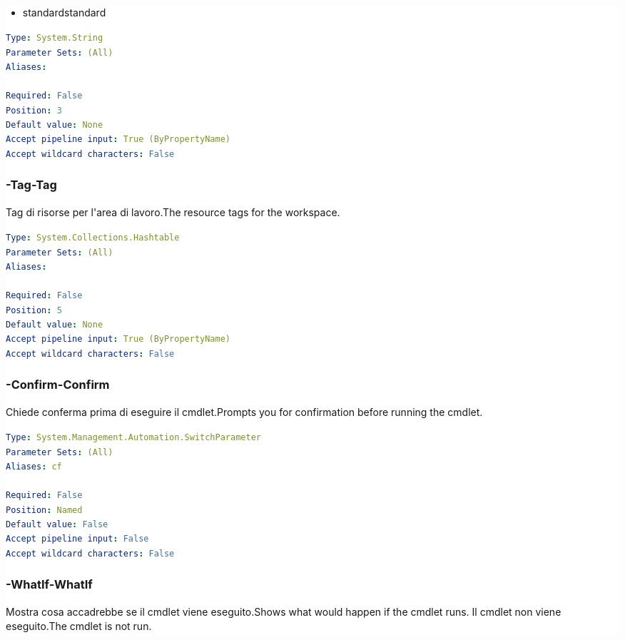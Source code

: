 - <span data-ttu-id="e1c96-145">standard</span><span class="sxs-lookup"><span data-stu-id="e1c96-145">standard</span></span>

```yaml
Type: System.String
Parameter Sets: (All)
Aliases:

Required: False
Position: 3
Default value: None
Accept pipeline input: True (ByPropertyName)
Accept wildcard characters: False
```

### <span data-ttu-id="e1c96-146">-Tag</span><span class="sxs-lookup"><span data-stu-id="e1c96-146">-Tag</span></span>
<span data-ttu-id="e1c96-147">Tag di risorse per l'area di lavoro.</span><span class="sxs-lookup"><span data-stu-id="e1c96-147">The resource tags for the workspace.</span></span>

```yaml
Type: System.Collections.Hashtable
Parameter Sets: (All)
Aliases:

Required: False
Position: 5
Default value: None
Accept pipeline input: True (ByPropertyName)
Accept wildcard characters: False
```

### <span data-ttu-id="e1c96-148">-Confirm</span><span class="sxs-lookup"><span data-stu-id="e1c96-148">-Confirm</span></span>
<span data-ttu-id="e1c96-149">Chiede conferma prima di eseguire il cmdlet.</span><span class="sxs-lookup"><span data-stu-id="e1c96-149">Prompts you for confirmation before running the cmdlet.</span></span>

```yaml
Type: System.Management.Automation.SwitchParameter
Parameter Sets: (All)
Aliases: cf

Required: False
Position: Named
Default value: False
Accept pipeline input: False
Accept wildcard characters: False
```

### <span data-ttu-id="e1c96-150">-WhatIf</span><span class="sxs-lookup"><span data-stu-id="e1c96-150">-WhatIf</span></span>
<span data-ttu-id="e1c96-151">Mostra cosa accadrebbe se il cmdlet viene eseguito.</span><span class="sxs-lookup"><span data-stu-id="e1c96-151">Shows what would happen if the cmdlet runs.</span></span>
<span data-ttu-id="e1c96-152">Il cmdlet non viene eseguito.</span><span class="sxs-lookup"><span data-stu-id="e1c96-152">The cmdlet is not run.</span></span>
